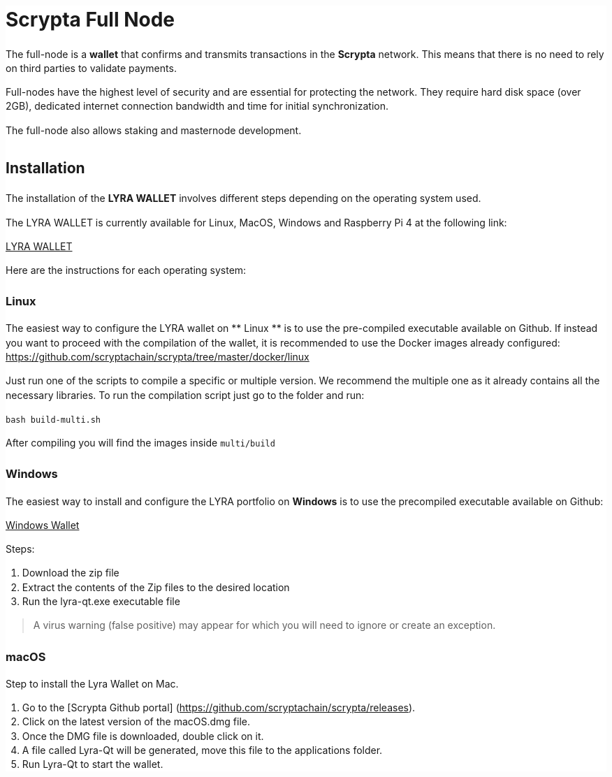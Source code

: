 # Scrypta Full Node

The full-node is a **wallet** that confirms and transmits transactions in the **Scrypta** network. This means that there is no need to rely on third parties to validate payments.

Full-nodes have the highest level of security and are essential for protecting the network. They require hard disk space (over 2GB), dedicated internet connection bandwidth and time for initial synchronization.

The full-node also allows staking and masternode development.

## Installation

The installation of the **LYRA WALLET** involves different steps depending on the operating system used.

The LYRA WALLET is currently available for Linux, MacOS, Windows and Raspberry Pi 4 at the following link:

[LYRA WALLET](https://github.com/scryptachain/scrypta/releases)

Here are the instructions for each operating system:

### Linux

The easiest way to configure the LYRA wallet on ** Linux ** is to use the pre-compiled executable available on Github. If instead you want to proceed with the compilation of the wallet, it is recommended to use the Docker images already configured:
https://github.com/scryptachain/scrypta/tree/master/docker/linux

Just run one of the scripts to compile a specific or multiple version. We recommend the multiple one as it already contains all the necessary libraries. To run the compilation script just go to the folder and run:
```
bash build-multi.sh
```
After compiling you will find the images inside `multi/build`

### Windows

The easiest way to install and configure the LYRA portfolio on **Windows** is to use the precompiled executable available on Github:

[Windows Wallet](https://github.com/scryptachain/scrypta/releases)

Steps:

1. Download the zip file
2. Extract the contents of the Zip files to the desired location
3. Run the lyra-qt.exe executable file

> A virus warning (false positive) may appear for which you will need to ignore or create an exception.


### macOS
Step to install the Lyra Wallet on Mac.
1. Go to the [Scrypta Github portal] (https://github.com/scryptachain/scrypta/releases).
2. Click on the latest version of the macOS.dmg file.
3. Once the DMG file is downloaded, double click on it.
4. A file called Lyra-Qt will be generated,
move this file to the applications folder.
5. Run Lyra-Qt to start the wallet.
